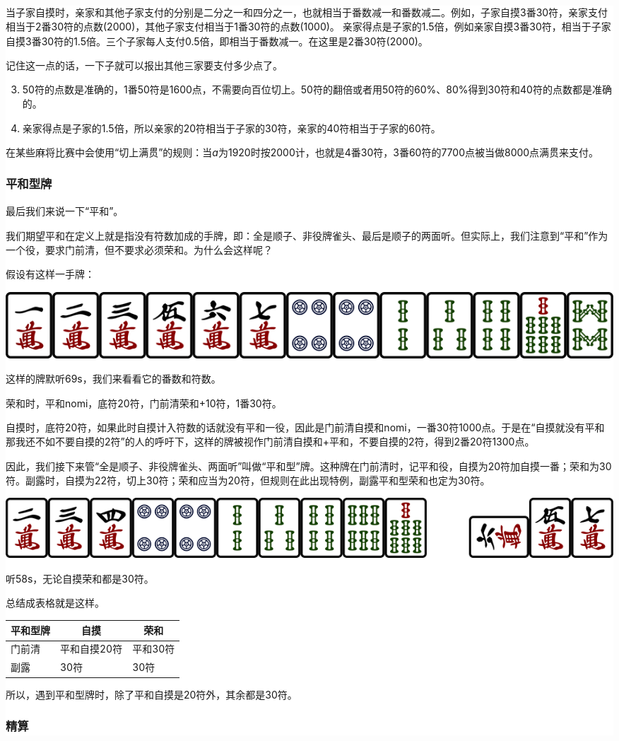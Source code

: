 当子家自摸时，亲家和其他子家支付的分别是二分之一和四分之一，也就相当于番数减一和番数减二。例如，子家自摸3番30符，亲家支付相当于2番30符的点数(2000)，其他子家支付相当于1番30符的点数(1000)。
亲家得点是子家的1.5倍，例如亲家自摸3番30符，相当于子家自摸3番30符的1.5倍。三个子家每人支付0.5倍，即相当于番数减一。在这里是2番30符(2000)。

记住这一点的话，一下子就可以报出其他三家要支付多少点了。

3. 50符的点数是准确的，1番50符是1600点，不需要向百位切上。50符的翻倍或者用50符的60%、80%得到30符和40符的点数都是准确的。

4. 亲家得点是子家的1.5倍，所以亲家的20符相当于子家的30符，亲家的40符相当于子家的60符。

在某些麻将比赛中会使用“切上满贯”的规则：当$a$为1920时按2000计，也就是4番30符，3番60符的7700点被当做8000点满贯来支付。

### 平和型牌

最后我们来说一下“平和”。

我们期望平和在定义上就是指没有符数加成的手牌，即：全是顺子、非役牌雀头、最后是顺子的两面听。但实际上，我们注意到“平和”作为一个役，要求门前清，但不要求必须荣和。为什么会这样呢？

假设有这样一手牌：

![](assets/images/琪露诺的完美算点教室/123567m44p23478s.png)

这样的牌默听69s，我们来看看它的番数和符数。

荣和时，平和nomi，底符20符，门前清荣和+10符，1番30符。

自摸时，底符20符，如果此时自摸计入符数的话就没有平和一役，因此是门前清自摸和nomi，一番30符1000点。于是在“自摸就没有平和那我还不如不要自摸的2符”的人的呼吁下，这样的牌被视作门前清自摸和+平和，不要自摸的2符，得到2番20符1300点。

因此，我们接下来管“全是顺子、非役牌雀头、两面听”叫做“平和型”牌。这种牌在门前清时，记平和役，自摸为20符加自摸一番；荣和为30符。副露时，自摸为22符，切上30符；荣和应当为20符，但规则在此出现特例，副露平和型荣和也定为30符。

![](assets/images/琪露诺的完美算点教室/234m44p23467s10-_657m.png)

听58s，无论自摸荣和都是30符。

总结成表格就是这样。

| 平和型牌 | 自摸 | 荣和 |
|---|---|---|
| 门前清 | 平和自摸20符 | 平和30符 |
| 副露 | 30符 | 30符 |

所以，遇到平和型牌时，除了平和自摸是20符外，其余都是30符。

### 精算
